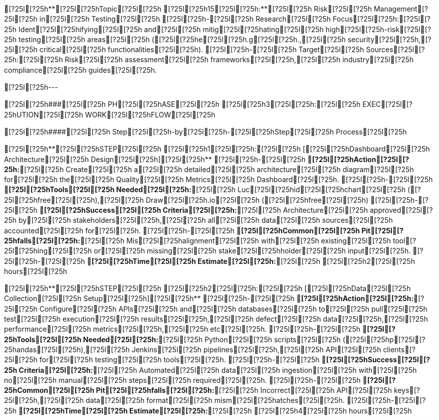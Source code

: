[?25l[?25h**[?25l[?25hTopic[?25l[?25h [?25l[?25h15[?25l[?25h:**[?25l[?25h Risk[?25l[?25h Management[?25l[?25h in[?25l[?25h Testing[?25l[?25h
[?25l[?25h-[?25l[?25h Research[?25l[?25h Focus[?25l[?25h:[?25l[?25h Ident[?25l[?25hifying[?25l[?25h and[?25l[?25h mitig[?25l[?25hating[?25l[?25h high[?25l[?25h-risk[?25l[?25h testing[?25l[?25h areas[?25l[?25h ([?25l[?25he[?25l[?25h.g[?25l[?25h.,[?25l[?25h security[?25l[?25h,[?25l[?25h critical[?25l[?25h functionalities[?25l[?25h).
[?25l[?25h-[?25l[?25h Target[?25l[?25h Sources[?25l[?25h:[?25l[?25h Risk[?25l[?25h assessment[?25l[?25h frameworks[?25l[?25h,[?25l[?25h industry[?25l[?25h compliance[?25l[?25h guides[?25l[?25h.

[?25l[?25h---

[?25l[?25h###[?25l[?25h PH[?25l[?25hASE[?25l[?25h [?25l[?25h3[?25l[?25h:[?25l[?25h EXEC[?25l[?25hUTION[?25l[?25h WORK[?25l[?25hFLOW[?25l[?25h

[?25l[?25h####[?25l[?25h Step[?25l[?25h-by[?25l[?25h-[?25l[?25hStep[?25l[?25h Process[?25l[?25h

[?25l[?25h**[?25l[?25hSTEP[?25l[?25h [?25l[?25h1[?25l[?25h:[?25l[?25h [[?25l[?25hDashboard[?25l[?25h Architecture[?25l[?25h Design[?25l[?25h][?25l[?25h**
[?25l[?25h-[?25l[?25h **[?25l[?25hAction[?25l[?25h:**[?25l[?25h Create[?25l[?25h a[?25l[?25h detailed[?25l[?25h architecture[?25l[?25h diagram[?25l[?25h for[?25l[?25h the[?25l[?25h Quality[?25l[?25h Metrics[?25l[?25h Dashboard[?25l[?25h.
[?25l[?25h-[?25l[?25h **[?25l[?25hTools[?25l[?25h Needed[?25l[?25h:**[?25l[?25h Luc[?25l[?25hid[?25l[?25hchart[?25l[?25h ([?25l[?25hfree[?25l[?25h),[?25l[?25h Draw[?25l[?25h.io[?25l[?25h ([?25l[?25hfree[?25l[?25h)
[?25l[?25h-[?25l[?25h **[?25l[?25hSuccess[?25l[?25h Criteria[?25l[?25h:**[?25l[?25h Architecture[?25l[?25h approved[?25l[?25h by[?25l[?25h stakeholders[?25l[?25h,[?25l[?25h all[?25l[?25h data[?25l[?25h sources[?25l[?25h accounted[?25l[?25h for[?25l[?25h.
[?25l[?25h-[?25l[?25h **[?25l[?25hCommon[?25l[?25h Pit[?25l[?25hfalls[?25l[?25h:**[?25l[?25h Mis[?25l[?25halignment[?25l[?25h with[?25l[?25h existing[?25l[?25h tool[?25l[?25hing[?25l[?25h or[?25l[?25h missing[?25l[?25h stake[?25l[?25hholder[?25l[?25h input[?25l[?25h.
[?25l[?25h-[?25l[?25h **[?25l[?25hTime[?25l[?25h Estimate[?25l[?25h:**[?25l[?25h [?25l[?25h2[?25l[?25h hours[?25l[?25h

[?25l[?25h**[?25l[?25hSTEP[?25l[?25h [?25l[?25h2[?25l[?25h:[?25l[?25h [[?25l[?25hData[?25l[?25h Collection[?25l[?25h Setup[?25l[?25h][?25l[?25h**
[?25l[?25h-[?25l[?25h **[?25l[?25hAction[?25l[?25h:**[?25l[?25h Configure[?25l[?25h APIs[?25l[?25h and[?25l[?25h databases[?25l[?25h to[?25l[?25h pull[?25l[?25h test[?25l[?25h execution[?25l[?25h results[?25l[?25h,[?25l[?25h defect[?25l[?25h data[?25l[?25h,[?25l[?25h performance[?25l[?25h metrics[?25l[?25h,[?25l[?25h etc[?25l[?25h.
[?25l[?25h-[?25l[?25h **[?25l[?25hTools[?25l[?25h Needed[?25l[?25h:**[?25l[?25h Python[?25l[?25h scripts[?25l[?25h ([?25l[?25hp[?25l[?25handas[?25l[?25h),[?25l[?25h Jenkins[?25l[?25h pipelines[?25l[?25h,[?25l[?25h API[?25l[?25h clients[?25l[?25h for[?25l[?25h testing[?25l[?25h tools[?25l[?25h.
[?25l[?25h-[?25l[?25h **[?25l[?25hSuccess[?25l[?25h Criteria[?25l[?25h:**[?25l[?25h Automated[?25l[?25h data[?25l[?25h ingestion[?25l[?25h with[?25l[?25h no[?25l[?25h manual[?25l[?25h steps[?25l[?25h required[?25l[?25h.
[?25l[?25h-[?25l[?25h **[?25l[?25hCommon[?25l[?25h Pit[?25l[?25hfalls[?25l[?25h:**[?25l[?25h Incorrect[?25l[?25h API[?25l[?25h keys[?25l[?25h,[?25l[?25h data[?25l[?25h format[?25l[?25h mism[?25l[?25hatches[?25l[?25h.
[?25l[?25h-[?25l[?25h **[?25l[?25hTime[?25l[?25h Estimate[?25l[?25h:**[?25l[?25h [?25l[?25h4[?25l[?25h hours[?25l[?25h
